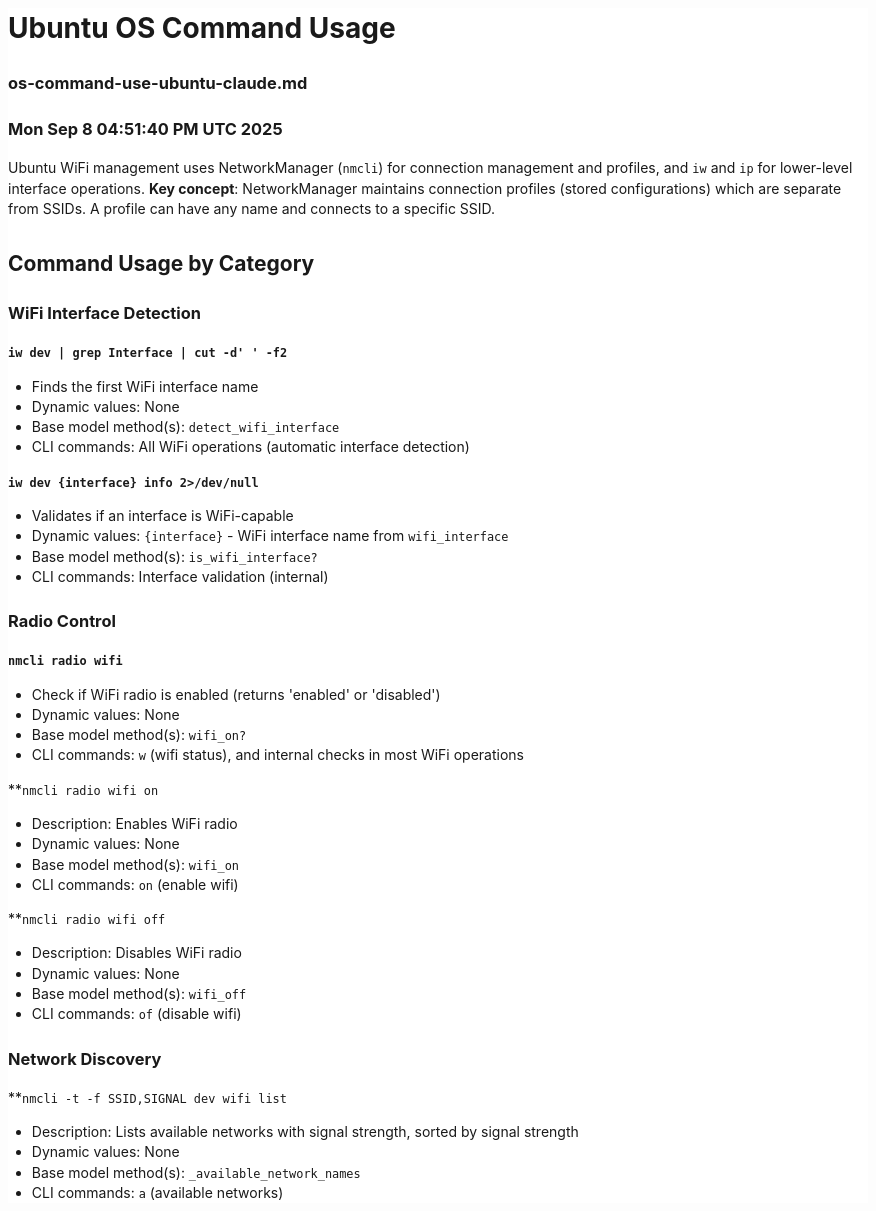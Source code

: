 # Ubuntu OS Command Usage

### os-command-use-ubuntu-claude.md

### Mon Sep  8 04:51:40 PM UTC 2025

Ubuntu WiFi management uses NetworkManager (`nmcli`) for connection management and profiles, and `iw` and `ip` for lower-level interface operations. **Key concept**: NetworkManager maintains connection profiles (stored configurations) which are separate from SSIDs. A profile can have any name and connects to a specific SSID.

## Command Usage by Category

### WiFi Interface Detection

**`iw dev | grep Interface | cut -d' ' -f2`**
- Finds the first WiFi interface name
- Dynamic values: None
- Base model method(s): `detect_wifi_interface`
- CLI commands: All WiFi operations (automatic interface detection)

**`iw dev {interface} info 2>/dev/null`**
- Validates if an interface is WiFi-capable
- Dynamic values: `{interface}` - WiFi interface name from `wifi_interface`
- Base model method(s): `is_wifi_interface?`
- CLI commands: Interface validation (internal)

### Radio Control

**`nmcli radio wifi`**
- Check if WiFi radio is enabled (returns 'enabled' or 'disabled')
- Dynamic values: None
- Base model method(s): `wifi_on?`
- CLI commands: `w` (wifi status), and internal checks in most WiFi operations

**`nmcli radio wifi on`
- Description: Enables WiFi radio
- Dynamic values: None
- Base model method(s): `wifi_on`
- CLI commands: `on` (enable wifi)

**`nmcli radio wifi off`
- Description: Disables WiFi radio
- Dynamic values: None
- Base model method(s): `wifi_off`
- CLI commands: `of` (disable wifi)

### Network Discovery

**`nmcli -t -f SSID,SIGNAL dev wifi list`
- Description: Lists available networks with signal strength, sorted by signal strength
- Dynamic values: None
- Base model method(s): `_available_network_names`
- CLI commands: `a` (available networks)
